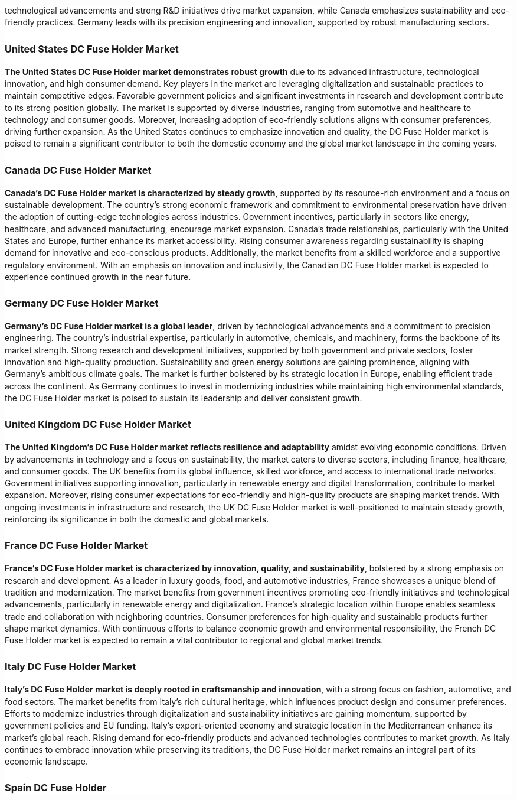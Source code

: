 technological advancements and strong R&amp;D initiatives drive market expansion, while Canada emphasizes sustainability and eco-friendly practices. Germany leads with its precision engineering and innovation, supported by robust manufacturing sectors.</span></em></p></blockquote><h3><strong>United States DC Fuse Holder Market</strong></h3><p><strong>The United States DC Fuse Holder market demonstrates robust growth</strong> due to its advanced infrastructure, technological innovation, and high consumer demand. Key players in the market are leveraging digitalization and sustainable practices to maintain competitive edges. Favorable government policies and significant investments in research and development contribute to its strong position globally. The market is supported by diverse industries, ranging from automotive and healthcare to technology and consumer goods. Moreover, increasing adoption of eco-friendly solutions aligns with consumer preferences, driving further expansion. As the United States continues to emphasize innovation and quality, the DC Fuse Holder market is poised to remain a significant contributor to both the domestic economy and the global market landscape in the coming years.</p><h3><strong>Canada DC Fuse Holder Market</strong></h3><p><strong>Canada&rsquo;s DC Fuse Holder market is characterized by steady growth</strong>, supported by its resource-rich environment and a focus on sustainable development. The country&rsquo;s strong economic framework and commitment to environmental preservation have driven the adoption of cutting-edge technologies across industries. Government incentives, particularly in sectors like energy, healthcare, and advanced manufacturing, encourage market expansion. Canada&rsquo;s trade relationships, particularly with the United States and Europe, further enhance its market accessibility. Rising consumer awareness regarding sustainability is shaping demand for innovative and eco-conscious products. Additionally, the market benefits from a skilled workforce and a supportive regulatory environment. With an emphasis on innovation and inclusivity, the Canadian DC Fuse Holder market is expected to experience continued growth in the near future.</p><h3><strong>Germany DC Fuse Holder Market</strong></h3><p><strong>Germany&rsquo;s DC Fuse Holder market is a global leader</strong>, driven by technological advancements and a commitment to precision engineering. The country&rsquo;s industrial expertise, particularly in automotive, chemicals, and machinery, forms the backbone of its market strength. Strong research and development initiatives, supported by both government and private sectors, foster innovation and high-quality production. Sustainability and green energy solutions are gaining prominence, aligning with Germany&rsquo;s ambitious climate goals. The market is further bolstered by its strategic location in Europe, enabling efficient trade across the continent. As Germany continues to invest in modernizing industries while maintaining high environmental standards, the DC Fuse Holder market is poised to sustain its leadership and deliver consistent growth.</p><h3><strong>United Kingdom DC Fuse Holder Market</strong></h3><p><strong>The United Kingdom&rsquo;s DC Fuse Holder market reflects resilience and adaptability</strong> amidst evolving economic conditions. Driven by advancements in technology and a focus on sustainability, the market caters to diverse sectors, including finance, healthcare, and consumer goods. The UK benefits from its global influence, skilled workforce, and access to international trade networks. Government initiatives supporting innovation, particularly in renewable energy and digital transformation, contribute to market expansion. Moreover, rising consumer expectations for eco-friendly and high-quality products are shaping market trends. With ongoing investments in infrastructure and research, the UK DC Fuse Holder market is well-positioned to maintain steady growth, reinforcing its significance in both the domestic and global markets.</p><h3><strong>France DC Fuse Holder Market</strong></h3><p><strong>France&rsquo;s DC Fuse Holder market is characterized by innovation, quality, and sustainability</strong>, bolstered by a strong emphasis on research and development. As a leader in luxury goods, food, and automotive industries, France showcases a unique blend of tradition and modernization. The market benefits from government incentives promoting eco-friendly initiatives and technological advancements, particularly in renewable energy and digitalization. France&rsquo;s strategic location within Europe enables seamless trade and collaboration with neighboring countries. Consumer preferences for high-quality and sustainable products further shape market dynamics. With continuous efforts to balance economic growth and environmental responsibility, the French DC Fuse Holder market is expected to remain a vital contributor to regional and global market trends.</p><h3><strong>Italy DC Fuse Holder Market</strong></h3><p><strong>Italy&rsquo;s DC Fuse Holder market is deeply rooted in craftsmanship and innovation</strong>, with a strong focus on fashion, automotive, and food sectors. The market benefits from Italy&rsquo;s rich cultural heritage, which influences product design and consumer preferences. Efforts to modernize industries through digitalization and sustainability initiatives are gaining momentum, supported by government policies and EU funding. Italy&rsquo;s export-oriented economy and strategic location in the Mediterranean enhance its market&rsquo;s global reach. Rising demand for eco-friendly products and advanced technologies contributes to market growth. As Italy continues to embrace innovation while preserving its traditions, the DC Fuse Holder market remains an integral part of its economic landscape.</p><h3><strong>Spain DC Fuse Holder